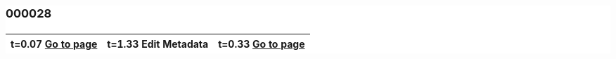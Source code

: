 
### 000028

| t=0.07 [Go to page](https://deploy-preview-857--gui-dandiarchive-org.netlify.app/#/dandiset/000028) | t=1.33 Edit Metadata | t=0.33 [Go to page](https://deploy-preview-857--gui-dandiarchive-org.netlify.app/#/dandiset/000028/draft/files) |
| --- | --- | --- |
